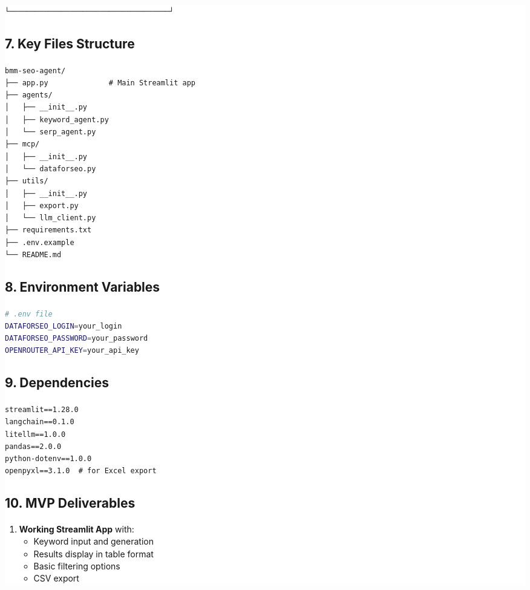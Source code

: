 ```
└─────────────────────────────────────┘
```

## 7. Key Files Structure

```
bmm-seo-agent/
├── app.py              # Main Streamlit app
├── agents/
│   ├── __init__.py
│   ├── keyword_agent.py
│   └── serp_agent.py
├── mcp/
│   ├── __init__.py
│   └── dataforseo.py
├── utils/
│   ├── __init__.py
│   ├── export.py
│   └── llm_client.py
├── requirements.txt
├── .env.example
└── README.md
```

## 8. Environment Variables

```bash
# .env file
DATAFORSEO_LOGIN=your_login
DATAFORSEO_PASSWORD=your_password
OPENROUTER_API_KEY=your_api_key
```

## 9. Dependencies

```txt
streamlit==1.28.0
langchain==0.1.0
litellm==1.0.0
pandas==2.0.0
python-dotenv==1.0.0
openpyxl==3.1.0  # for Excel export
```

## 10. MVP Deliverables

1. **Working Streamlit App** with:
   - Keyword input and generation
   - Results display in table format
   - Basic filtering options
   - CSV export
